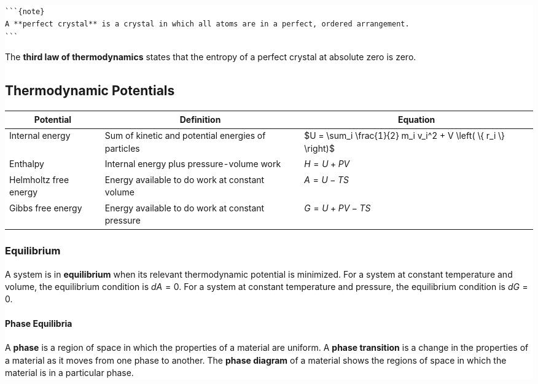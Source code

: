 ````{margin}
```{note}
A **perfect crystal** is a crystal in which all atoms are in a perfect, ordered arrangement.
```
````

The **third law of thermodynamics** states that the entropy of a perfect crystal at absolute zero is zero.

## Thermodynamic Potentials

| Potential | Definition | Equation |
|-----------|------------|----------|
| Internal energy | Sum of kinetic and potential energies of particles | $U = \sum_i \frac{1}{2} m_i v_i^2 + V \left( \{ r_i \} \right)$ |
| Enthalpy | Internal energy plus pressure-volume work | $H = U + PV$ |
| Helmholtz free energy | Energy available to do work at constant volume | $A = U - TS$ |
| Gibbs free energy | Energy available to do work at constant pressure | $G = U + PV - TS$ |

### Equilibrium

A system is in **equilibrium** when its relevant thermodynamic potential is minimized. For a system at constant temperature and volume, the equilibrium condition is $dA = 0$. For a system at constant temperature and pressure, the equilibrium condition is $dG = 0$.

#### Phase Equilibria

A **phase** is a region of space in which the properties of a material are uniform. A **phase transition** is a change in the properties of a material as it moves from one phase to another. The **phase diagram** of a material shows the regions of space in which the material is in a particular phase.
